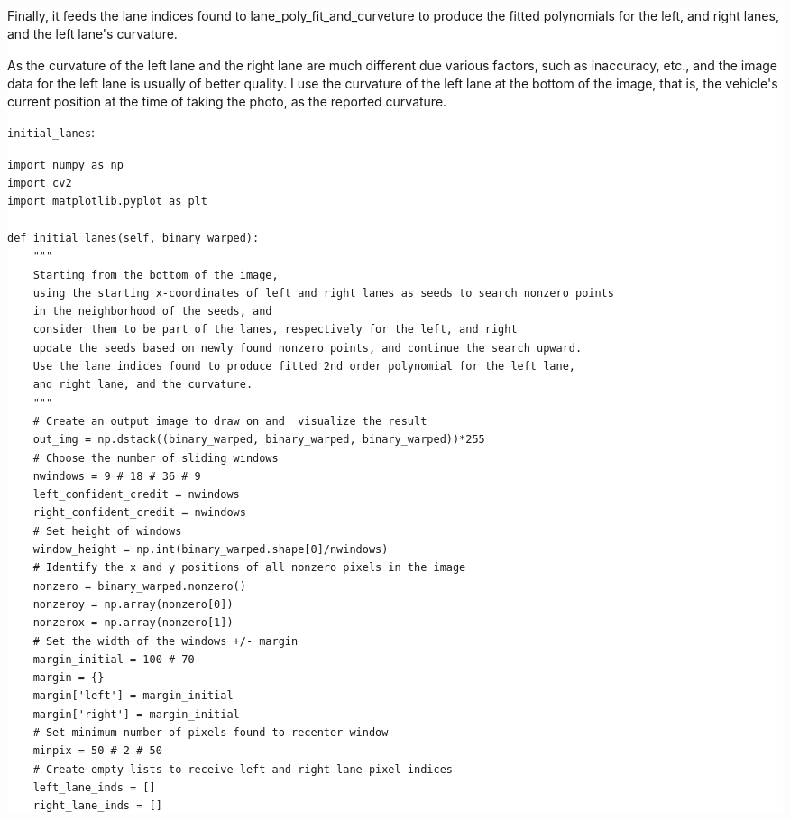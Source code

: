 Finally, it feeds the lane indices found to lane\_poly\_fit\_and\_curveture to produce the fitted polynomials for the left, and right lanes, and the left lane's curvature. 

As the curvature of the left lane and the right lane are much different due various factors, such as inaccuracy, etc., and the image data for the left lane is usually of better quality. I 
use the curvature of the left lane at the bottom of the image, that is, the vehicle's current position at the time of taking the photo, as the reported curvature. 

`initial_lanes`:

    import numpy as np
    import cv2
    import matplotlib.pyplot as plt
    
    def initial_lanes(self, binary_warped):
        """
        Starting from the bottom of the image,
        using the starting x-coordinates of left and right lanes as seeds to search nonzero points
        in the neighborhood of the seeds, and
        consider them to be part of the lanes, respectively for the left, and right
        update the seeds based on newly found nonzero points, and continue the search upward.
        Use the lane indices found to produce fitted 2nd order polynomial for the left lane,
        and right lane, and the curvature.
        """
        # Create an output image to draw on and  visualize the result
        out_img = np.dstack((binary_warped, binary_warped, binary_warped))*255
        # Choose the number of sliding windows
        nwindows = 9 # 18 # 36 # 9
        left_confident_credit = nwindows
        right_confident_credit = nwindows
        # Set height of windows
        window_height = np.int(binary_warped.shape[0]/nwindows)
        # Identify the x and y positions of all nonzero pixels in the image
        nonzero = binary_warped.nonzero()
        nonzeroy = np.array(nonzero[0])
        nonzerox = np.array(nonzero[1])
        # Set the width of the windows +/- margin
        margin_initial = 100 # 70
        margin = {}
        margin['left'] = margin_initial
        margin['right'] = margin_initial
        # Set minimum number of pixels found to recenter window
        minpix = 50 # 2 # 50
        # Create empty lists to receive left and right lane pixel indices
        left_lane_inds = []
        right_lane_inds = []
    